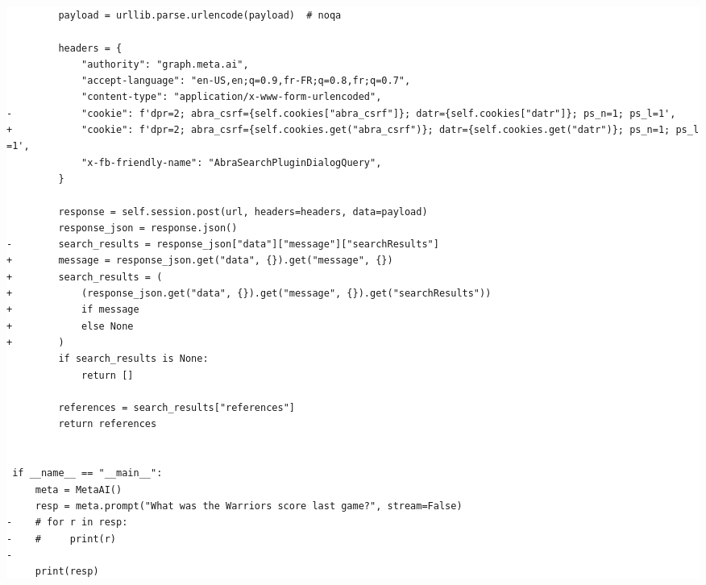 ```
         payload = urllib.parse.urlencode(payload)  # noqa
 
         headers = {
             "authority": "graph.meta.ai",
             "accept-language": "en-US,en;q=0.9,fr-FR;q=0.8,fr;q=0.7",
             "content-type": "application/x-www-form-urlencoded",
-            "cookie": f'dpr=2; abra_csrf={self.cookies["abra_csrf"]}; datr={self.cookies["datr"]}; ps_n=1; ps_l=1',
+            "cookie": f'dpr=2; abra_csrf={self.cookies.get("abra_csrf")}; datr={self.cookies.get("datr")}; ps_n=1; ps_l=1',
             "x-fb-friendly-name": "AbraSearchPluginDialogQuery",
         }
 
         response = self.session.post(url, headers=headers, data=payload)
         response_json = response.json()
-        search_results = response_json["data"]["message"]["searchResults"]
+        message = response_json.get("data", {}).get("message", {})
+        search_results = (
+            (response_json.get("data", {}).get("message", {}).get("searchResults"))
+            if message
+            else None
+        )
         if search_results is None:
             return []
 
         references = search_results["references"]
         return references
 
 
 if __name__ == "__main__":
     meta = MetaAI()
     resp = meta.prompt("What was the Warriors score last game?", stream=False)
-    # for r in resp:
-    #     print(r)
-
     print(resp)
```

